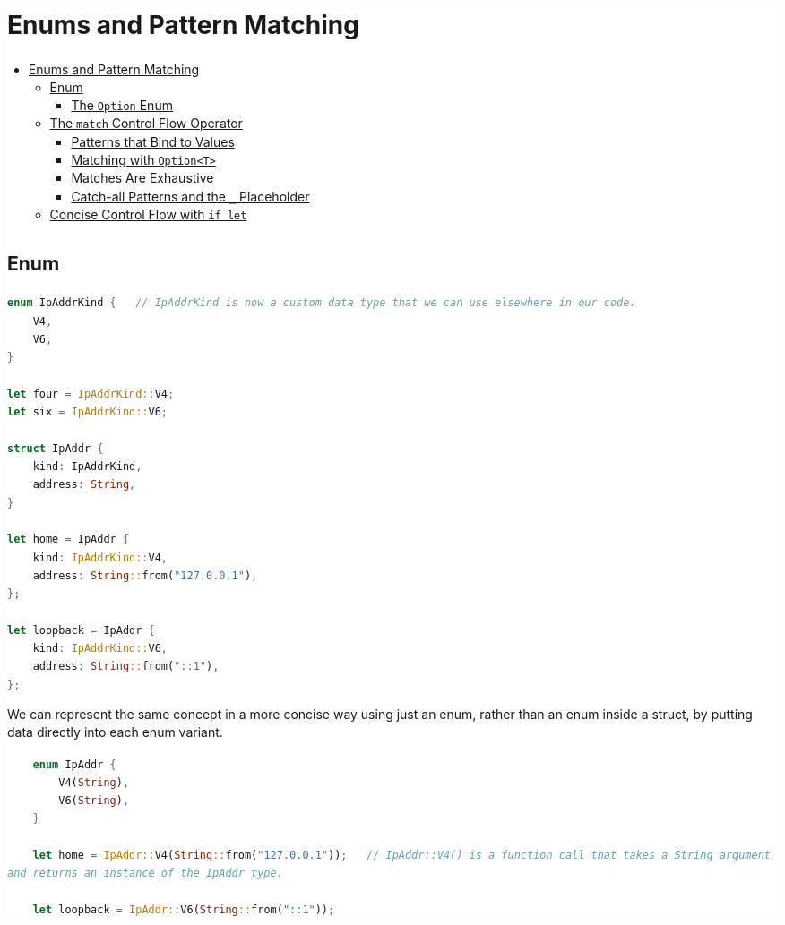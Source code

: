 # Enums and Pattern Matching

- [Enums and Pattern Matching](#enums-and-pattern-matching)
  - [Enum](#enum)
    - [The `Option` Enum](#the-option-enum)
  - [The `match` Control Flow Operator](#the-match-control-flow-operator)
    - [Patterns that Bind to Values](#patterns-that-bind-to-values)
    - [Matching with `Option<T>`](#matching-with-optiont)
    - [Matches Are Exhaustive](#matches-are-exhaustive)
    - [Catch-all Patterns and the `_` Placeholder](#catch-all-patterns-and-the-_-placeholder)
  - [Concise Control Flow with `if let`](#concise-control-flow-with-if-let)

## Enum

```rust
enum IpAddrKind {   // IpAddrKind is now a custom data type that we can use elsewhere in our code.
    V4,
    V6,
}

let four = IpAddrKind::V4;
let six = IpAddrKind::V6;

struct IpAddr {
    kind: IpAddrKind,
    address: String,
}

let home = IpAddr {
    kind: IpAddrKind::V4,
    address: String::from("127.0.0.1"),
};

let loopback = IpAddr {
    kind: IpAddrKind::V6,
    address: String::from("::1"),
};
```

We can represent the same concept in a more concise way using just an enum, rather than an enum inside a struct, by putting data directly into each enum variant.

```rust
    enum IpAddr {
        V4(String),
        V6(String),
    }

    let home = IpAddr::V4(String::from("127.0.0.1"));   // IpAddr::V4() is a function call that takes a String argument and returns an instance of the IpAddr type.

    let loopback = IpAddr::V6(String::from("::1"));
```
